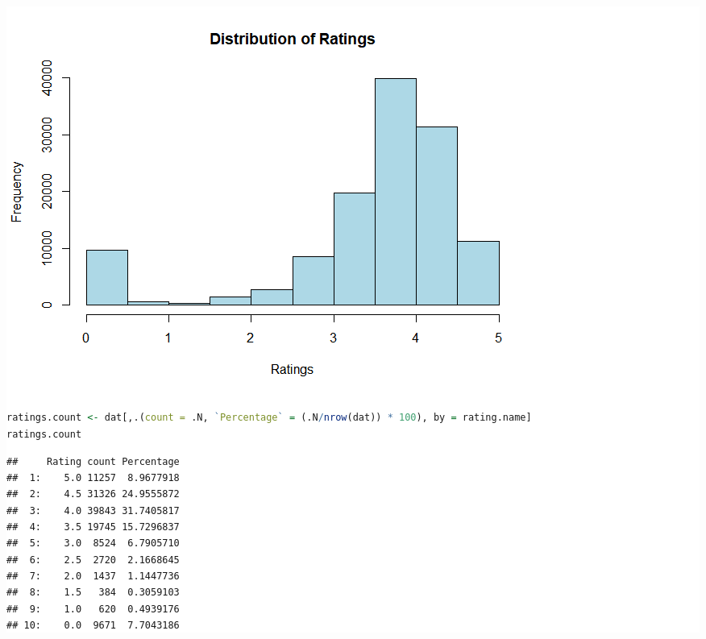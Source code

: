 ![](datacleaning_files/figure-gfm/unnamed-chunk-4-1.png)

``` r
ratings.count <- dat[,.(count = .N, `Percentage` = (.N/nrow(dat)) * 100), by = rating.name]
ratings.count
```

    ##     Rating count Percentage
    ##  1:    5.0 11257  8.9677918
    ##  2:    4.5 31326 24.9555872
    ##  3:    4.0 39843 31.7405817
    ##  4:    3.5 19745 15.7296837
    ##  5:    3.0  8524  6.7905710
    ##  6:    2.5  2720  2.1668645
    ##  7:    2.0  1437  1.1447736
    ##  8:    1.5   384  0.3059103
    ##  9:    1.0   620  0.4939176
    ## 10:    0.0  9671  7.7043186
